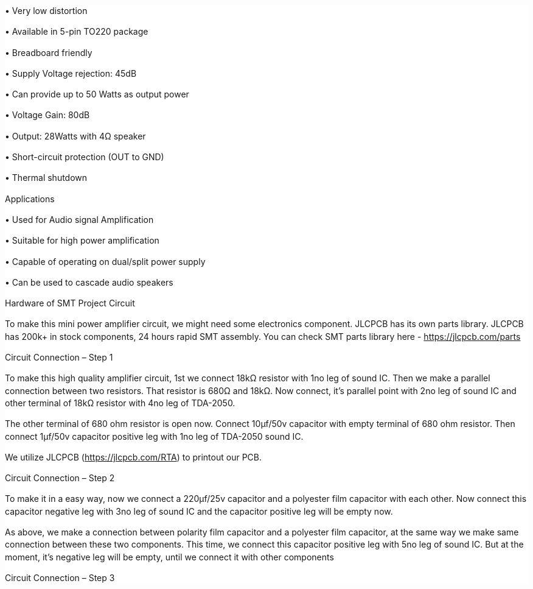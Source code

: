 •	Very low distortion

•	Available in 5-pin TO220 package

•	Breadboard friendly

•	Supply Voltage rejection: 45dB

•	Can provide up to 50 Watts as output power

•	Voltage Gain: 80dB

•	Output: 28Watts with 4Ω speaker

•	Short-circuit protection (OUT to GND)

•	Thermal shutdown


Applications

•	Used for Audio signal Amplification

•	Suitable for high power amplification

•	Capable of operating on dual/split power supply

•	Can be used to cascade audio speakers


Hardware of SMT Project Circuit

To make this mini power amplifier circuit, we might need some electronics component. JLCPCB has its own parts library. JLCPCB has 200k+ in stock components, 24 hours rapid SMT assembly. You can check SMT parts library here - https://jlcpcb.com/parts


Circuit Connection – Step 1

To make this high quality amplifier circuit, 1st we connect 18kΩ resistor with 1no leg of sound IC. Then we make a parallel connection between two resistors. That resistor is 680Ω and 18kΩ. Now connect, it’s parallel point with 2no leg of sound IC and other terminal of 18kΩ resistor with 4no leg of TDA-2050.

The other terminal of 680 ohm resistor is open now. Connect 10µf/50v capacitor with empty terminal of 680 ohm resistor. 
Then connect 1µf/50v capacitor positive leg with 1no leg of TDA-2050 sound IC.

We utilize JLCPCB (https://jlcpcb.com/RTA) to printout our PCB.

Circuit Connection – Step 2

To make it in a easy way, now we connect a 220µf/25v capacitor and a polyester film capacitor with each other. Now connect this capacitor negative leg with 3no leg of sound IC and the capacitor positive leg will be empty now.

As above, we make a connection between polarity film capacitor and a polyester film capacitor, at the same way we make same connection between these two components.
This time, we connect this capacitor positive leg with 5no leg of sound IC. But at the moment, it’s negative leg will be empty, until we connect it with other components


Circuit Connection – Step 3
